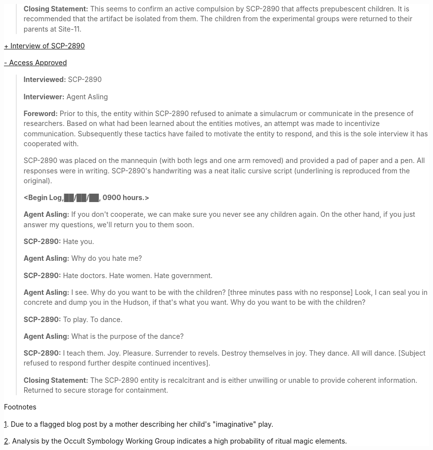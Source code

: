 > **<End Log>**
> 
> **Closing Statement:** This seems to confirm an active compulsion by SCP-2890 that affects prepubescent children. It is recommended that the artifact be isolated from them. The children from the experimental groups were returned to their parents at Site-11.

[+ Interview of SCP-2890](javascript:;)

[\- Access Approved](javascript:;)

> **Interviewed:** SCP-2890
> 
> **Interviewer:** Agent Asling
> 
> **Foreword:** Prior to this, the entity within SCP-2890 refused to animate a simulacrum or communicate in the presence of researchers. Based on what had been learned about the entities motives, an attempt was made to incentivize communication. Subsequently these tactics have failed to motivate the entity to respond, and this is the sole interview it has cooperated with.
> 
> SCP-2890 was placed on the mannequin (with both legs and one arm removed) and provided a pad of paper and a pen. All responses were in writing. SCP-2890's handwriting was a neat italic cursive script (underlining is reproduced from the original).
> 
> **<Begin Log,██/██/██, 0900 hours.>**
> 
> **Agent Asling:** If you don't cooperate, we can make sure you never see any children again. On the other hand, if you just answer my questions, we'll return you to them soon.
> 
> **SCP-2890:** Hate you.
> 
> **Agent Asling:** Why do you hate me?
> 
> **SCP-2890:** Hate doctors. Hate women. Hate government.
> 
> **Agent Asling:** I see. Why do you want to be with the children? \[three minutes pass with no response\] Look, I can seal you in concrete and dump you in the Hudson, if that's what you want. Why do you want to be with the children?
> 
> **SCP-2890:** To play. To dance.
> 
> **Agent Asling:** What is the purpose of the dance?  
>   
> **SCP-2890:** I teach them. Joy. Pleasure. Surrender to revels. Destroy themselves in joy. They dance. All will dance. \[Subject refused to respond further despite continued incentives\].
> 
> **<End Log>**
> 
> **Closing Statement:** The SCP-2890 entity is recalcitrant and is either unwilling or unable to provide coherent information. Returned to secure storage for containment.

Footnotes

[1](javascript:;). Due to a flagged blog post by a mother describing her child's "imaginative" play.

[2](javascript:;). Analysis by the Occult Symbology Working Group indicates a high probability of ritual magic elements.